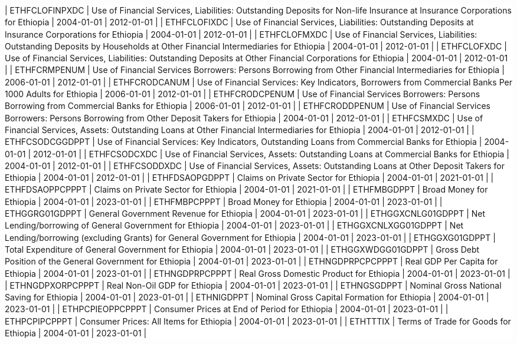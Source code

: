 | ETHFCLOFINPXDC      | Use of Financial Services, Liabilities: Outstanding Deposits for Non-life Insurance at Insurance Corporations for Ethiopia            | 2004-01-01          | 2012-01-01        |
| ETHFCLOFIXDC        | Use of Financial Services, Liabilities: Outstanding Deposits at Insurance Corporations for Ethiopia                                   | 2004-01-01          | 2012-01-01        |
| ETHFCLOFMXDC        | Use of Financial Services, Liabilities: Outstanding Deposits by Households at Other Financial Intermediaries for Ethiopia             | 2004-01-01          | 2012-01-01        |
| ETHFCLOFXDC         | Use of Financial Services, Liabilities: Outstanding Deposits at Other Financial Corporations for Ethiopia                             | 2004-01-01          | 2012-01-01        |
| ETHFCRMPENUM        | Use of Financial Services Borrowers: Persons Borrowing from Other Financial Intermediaries for Ethiopia                               | 2006-01-01          | 2012-01-01        |
| ETHFCRODCANUM       | Use of Financial Services: Key Indicators, Borrowers from Commercial Banks Per 1000 Adults for Ethiopia                               | 2006-01-01          | 2012-01-01        |
| ETHFCRODCPENUM      | Use of Financial Services Borrowers: Persons Borrowing from Commercial Banks for Ethiopia                                             | 2006-01-01          | 2012-01-01        |
| ETHFCRODDPENUM      | Use of Financial Services Borrowers: Persons Borrowing from Other Deposit Takers for Ethiopia                                         | 2004-01-01          | 2012-01-01        |
| ETHFCSMXDC          | Use of Financial Services, Assets: Outstanding Loans at Other Financial Intermediaries for Ethiopia                                   | 2004-01-01          | 2012-01-01        |
| ETHFCSODCGGDPPT     | Use of Financial Services: Key Indicators, Outstanding Loans from Commercial Banks for Ethiopia                                       | 2004-01-01          | 2012-01-01        |
| ETHFCSODCXDC        | Use of Financial Services, Assets: Outstanding Loans at Commercial Banks for Ethiopia                                                 | 2004-01-01          | 2012-01-01        |
| ETHFCSODDXDC        | Use of Financial Services, Assets: Outstanding Loans at Other Deposit Takers for Ethiopia                                             | 2004-01-01          | 2012-01-01        |
| ETHFDSAOPGDPPT      | Claims on Private Sector for Ethiopia                                                                                                 | 2004-01-01          | 2021-01-01        |
| ETHFDSAOPPCPPPT     | Claims on Private Sector for Ethiopia                                                                                                 | 2004-01-01          | 2021-01-01        |
| ETHFMBGDPPT         | Broad Money for Ethiopia                                                                                                              | 2004-01-01          | 2023-01-01        |
| ETHFMBPCPPPT        | Broad Money for Ethiopia                                                                                                              | 2004-01-01          | 2023-01-01        |
| ETHGGRG01GDPPT      | General Government Revenue for Ethiopia                                                                                               | 2004-01-01          | 2023-01-01        |
| ETHGGXCNLG01GDPPT   | Net Lending/borrowing of General Government for Ethiopia                                                                              | 2004-01-01          | 2023-01-01        |
| ETHGGXCNLXGG01GDPPT | Net Lending/borrowing (excluding Grants) for General Government for Ethiopia                                                          | 2004-01-01          | 2023-01-01        |
| ETHGGXG01GDPPT      | Total Expenditure of General Government for Ethiopia                                                                                  | 2004-01-01          | 2023-01-01        |
| ETHGGXWDGG01GDPPT   | Gross Debt Position of the General Government for Ethiopia                                                                            | 2004-01-01          | 2023-01-01        |
| ETHNGDPRPCPCPPPT    | Real GDP Per Capita for Ethiopia                                                                                                      | 2004-01-01          | 2023-01-01        |
| ETHNGDPRPCPPPT      | Real Gross Domestic Product for Ethiopia                                                                                              | 2004-01-01          | 2023-01-01        |
| ETHNGDPXORPCPPPT    | Real Non-Oil GDP for Ethiopia                                                                                                         | 2004-01-01          | 2023-01-01        |
| ETHNGSGDPPT         | Nominal Gross National Saving for Ethiopia                                                                                            | 2004-01-01          | 2023-01-01        |
| ETHNIGDPPT          | Nominal Gross Capital Formation for Ethiopia                                                                                          | 2004-01-01          | 2023-01-01        |
| ETHPCPIEOPPCPPPT    | Consumer Prices at End of Period for Ethiopia                                                                                         | 2004-01-01          | 2023-01-01        |
| ETHPCPIPCPPPT       | Consumer Prices: All Items for Ethiopia                                                                                               | 2004-01-01          | 2023-01-01        |
| ETHTTTIX            | Terms of Trade for Goods for Ethiopia                                                                                                 | 2004-01-01          | 2023-01-01        |